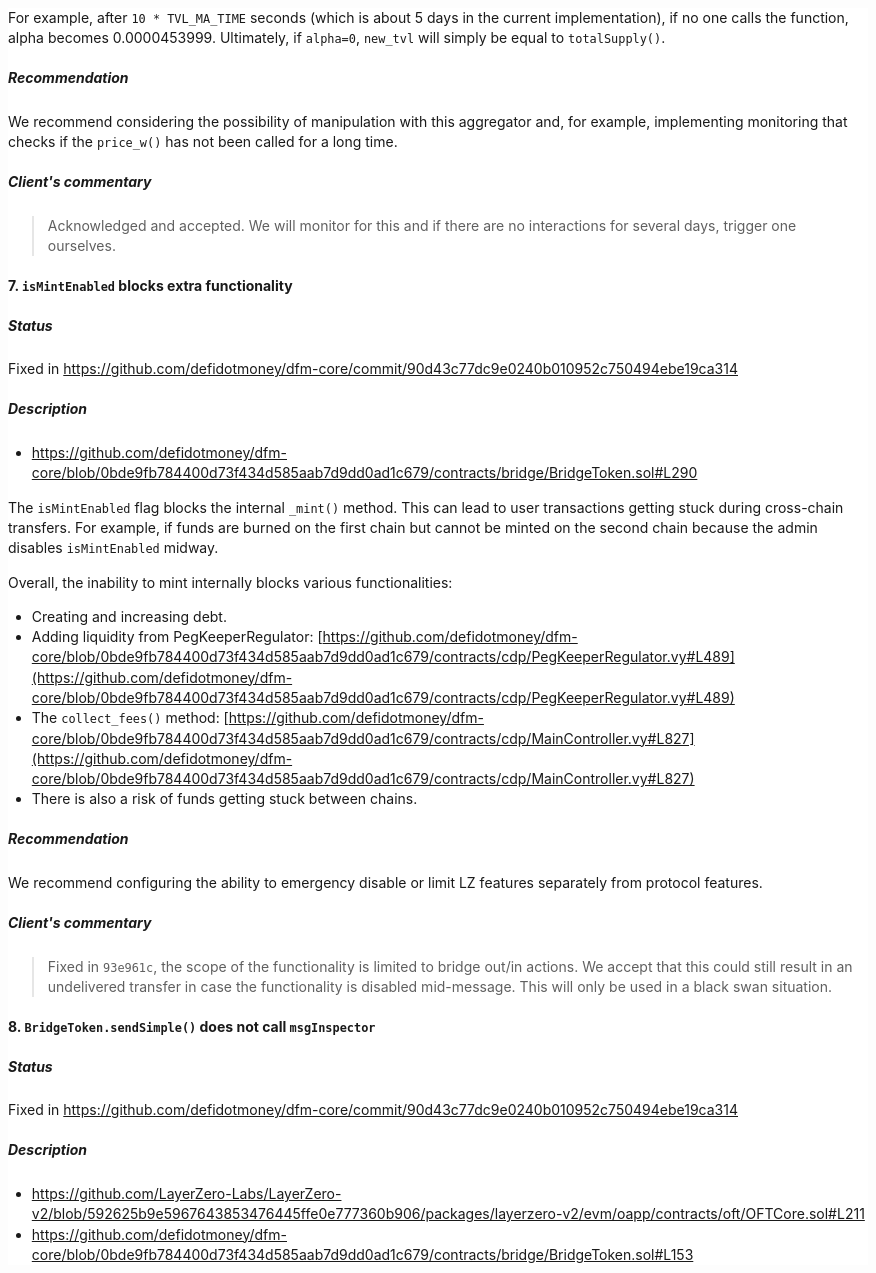 For example, after `10 * TVL_MA_TIME` seconds (which is about 5 days in the current implementation), if no one calls the function, alpha becomes 0.0000453999. Ultimately, if `alpha=0`, `new_tvl` will simply be equal to `totalSupply()`.

##### Recommendation
We recommend considering the possibility of manipulation with this aggregator and, for example, implementing monitoring that checks if the `price_w()` has not been called for a long time.

##### Client's commentary
> Acknowledged and accepted. We will monitor for this and if there are no interactions for several days, trigger one ourselves.




#### 7. `isMintEnabled` blocks extra functionality
##### Status
Fixed in https://github.com/defidotmoney/dfm-core/commit/90d43c77dc9e0240b010952c750494ebe19ca314

##### Description
- https://github.com/defidotmoney/dfm-core/blob/0bde9fb784400d73f434d585aab7d9dd0ad1c679/contracts/bridge/BridgeToken.sol#L290

The `isMintEnabled` flag blocks the internal `_mint()` method. This can lead to user transactions getting stuck during cross-chain transfers. For example, if funds are burned on the first chain but cannot be minted on the second chain because the admin disables `isMintEnabled` midway.

Overall, the inability to mint internally blocks various functionalities:
- Creating and increasing debt.
- Adding liquidity from PegKeeperRegulator: [https://github.com/defidotmoney/dfm-core/blob/0bde9fb784400d73f434d585aab7d9dd0ad1c679/contracts/cdp/PegKeeperRegulator.vy#L489](https://github.com/defidotmoney/dfm-core/blob/0bde9fb784400d73f434d585aab7d9dd0ad1c679/contracts/cdp/PegKeeperRegulator.vy#L489)
- The `collect_fees()` method: [https://github.com/defidotmoney/dfm-core/blob/0bde9fb784400d73f434d585aab7d9dd0ad1c679/contracts/cdp/MainController.vy#L827](https://github.com/defidotmoney/dfm-core/blob/0bde9fb784400d73f434d585aab7d9dd0ad1c679/contracts/cdp/MainController.vy#L827)
- There is also a risk of funds getting stuck between chains.

##### Recommendation
We recommend configuring the ability to emergency disable or limit LZ features separately from protocol features.

##### Client's commentary
> Fixed in `93e961c`, the scope of the functionality is limited to bridge out/in actions. We accept that this could still result in an undelivered transfer in case the functionality is disabled mid-message. This will only be used in a black swan situation.



#### 8. `BridgeToken.sendSimple()` does not call `msgInspector`
##### Status
Fixed in https://github.com/defidotmoney/dfm-core/commit/90d43c77dc9e0240b010952c750494ebe19ca314

##### Description
- https://github.com/LayerZero-Labs/LayerZero-v2/blob/592625b9e5967643853476445ffe0e777360b906/packages/layerzero-v2/evm/oapp/contracts/oft/OFTCore.sol#L211
- https://github.com/defidotmoney/dfm-core/blob/0bde9fb784400d73f434d585aab7d9dd0ad1c679/contracts/bridge/BridgeToken.sol#L153
